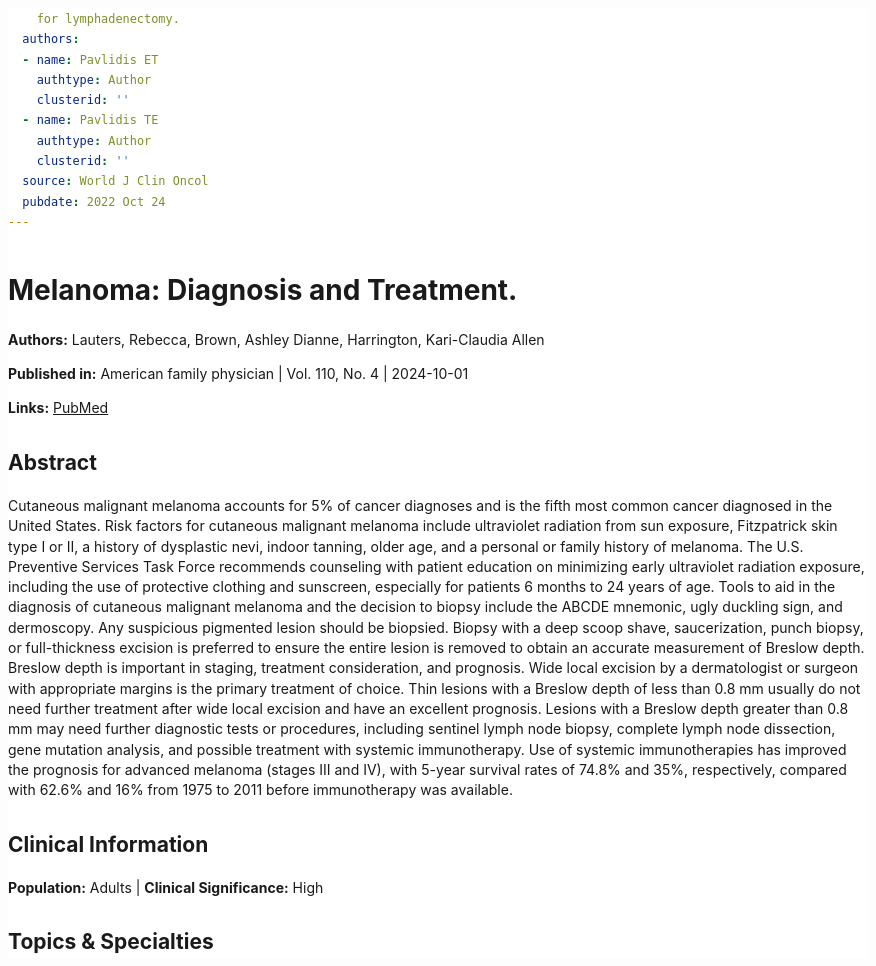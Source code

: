 ```yaml
    for lymphadenectomy.
  authors:
  - name: Pavlidis ET
    authtype: Author
    clusterid: ''
  - name: Pavlidis TE
    authtype: Author
    clusterid: ''
  source: World J Clin Oncol
  pubdate: 2022 Oct 24
---
```


# Melanoma: Diagnosis and Treatment.

**Authors:** Lauters, Rebecca, Brown, Ashley Dianne, Harrington, Kari-Claudia Allen

**Published in:** American family physician | Vol. 110, No. 4 | 2024-10-01

**Links:** [PubMed](https://pubmed.ncbi.nlm.nih.gov/39418569/)

## Abstract

Cutaneous malignant melanoma accounts for 5% of cancer diagnoses and is the fifth most common cancer diagnosed in the United States. Risk factors for cutaneous malignant melanoma include ultraviolet radiation from sun exposure, Fitzpatrick skin type I or II, a history of dysplastic nevi, indoor tanning, older age, and a personal or family history of melanoma. The U.S. Preventive Services Task Force recommends counseling with patient education on minimizing early ultraviolet radiation exposure, including the use of protective clothing and sunscreen, especially for patients 6 months to 24 years of age. Tools to aid in the diagnosis of cutaneous malignant melanoma and the decision to biopsy include the ABCDE mnemonic, ugly duckling sign, and dermoscopy. Any suspicious pigmented lesion should be biopsied. Biopsy with a deep scoop shave, saucerization, punch biopsy, or full-thickness excision is preferred to ensure the entire lesion is removed to obtain an accurate measurement of Breslow depth. Breslow depth is important in staging, treatment consideration, and prognosis. Wide local excision by a dermatologist or surgeon with appropriate margins is the primary treatment of choice. Thin lesions with a Breslow depth of less than 0.8 mm usually do not need further treatment after wide local excision and have an excellent prognosis. Lesions with a Breslow depth greater than 0.8 mm may need further diagnostic tests or procedures, including sentinel lymph node biopsy, complete lymph node dissection, gene mutation analysis, and possible treatment with systemic immunotherapy. Use of systemic immunotherapies has improved the prognosis for advanced melanoma (stages III and IV), with 5-year survival rates of 74.8% and 35%, respectively, compared with 62.6% and 16% from 1975 to 2011 before immunotherapy was available.

## Clinical Information

**Population:** Adults | **Clinical Significance:** High

## Topics & Specialties
